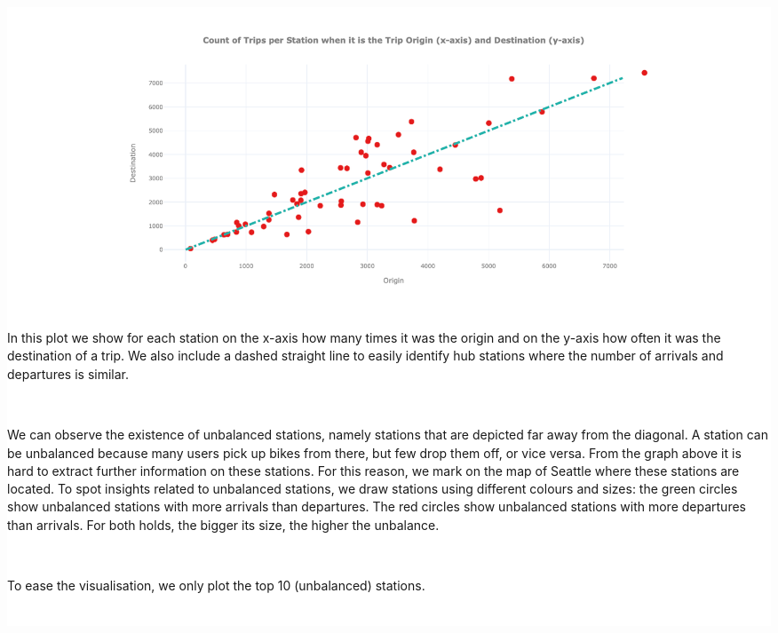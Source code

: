 <br/>
<center><img src="../src/assets/DE_figure27.png" width="600" class="center" /></center>
<br/>

In this plot we show for each station on the x-axis how many times it was the origin and on the y-axis how often it was the destination of a trip. We also include a dashed straight line to easily identify hub stations where the number of arrivals and departures is similar.

<br/>

We can observe the existence of unbalanced stations, namely stations that are depicted far away from the diagonal. A station can be unbalanced because many users pick up bikes from there, but few drop them off, or vice versa. From the graph above it is hard to extract further information on these stations. For this reason, we mark on the map of Seattle where these stations are located. To spot insights related to unbalanced stations, we draw stations using different colours and sizes: the green circles show unbalanced stations with more arrivals than departures. The red circles show unbalanced stations with more departures than arrivals. For both holds, the bigger its size, the higher the unbalance.

<br/>

To ease the visualisation, we only plot the top 10 (unbalanced) stations.

<br/>